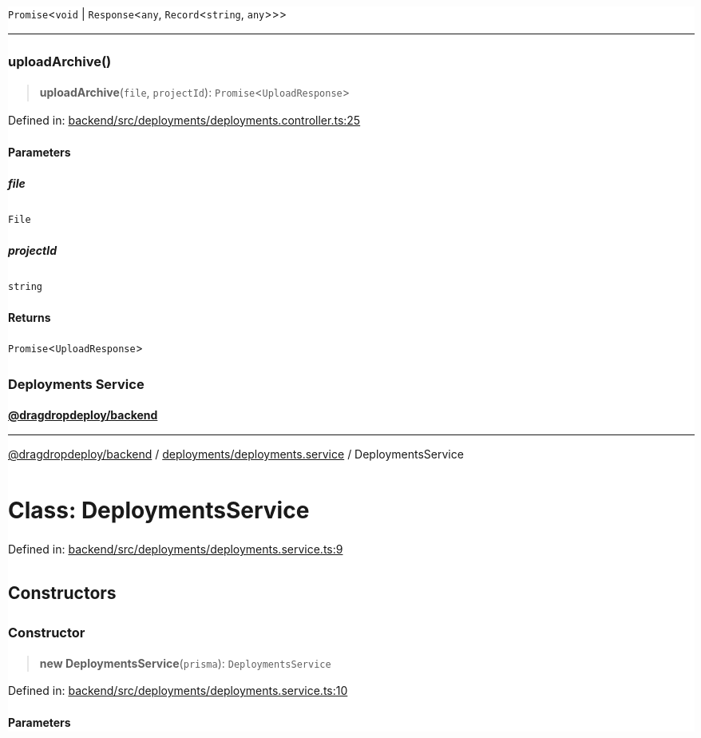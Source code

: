 `Promise`\<`void` \| `Response`\<`any`, `Record`\<`string`, `any`\>\>\>

***

### uploadArchive()

> **uploadArchive**(`file`, `projectId`): `Promise`\<`UploadResponse`\>

Defined in: [backend/src/deployments/deployments.controller.ts:25](https://github.com/TomKonig/DragDropDeploy/blob/7cfad32578f007c36f85506e906f5cd454b8c265/backend/src/deployments/deployments.controller.ts#L25)

#### Parameters

##### file

`File`

##### projectId

`string`

#### Returns

`Promise`\<`UploadResponse`\>



### Deployments Service



[**@dragdropdeploy/backend**](../../../README.md)

***

[@dragdropdeploy/backend](../../../README.md) / [deployments/deployments.service](../README.md) / DeploymentsService

# Class: DeploymentsService

Defined in: [backend/src/deployments/deployments.service.ts:9](https://github.com/TomKonig/DragDropDeploy/blob/7cfad32578f007c36f85506e906f5cd454b8c265/backend/src/deployments/deployments.service.ts#L9)

## Constructors

### Constructor

> **new DeploymentsService**(`prisma`): `DeploymentsService`

Defined in: [backend/src/deployments/deployments.service.ts:10](https://github.com/TomKonig/DragDropDeploy/blob/7cfad32578f007c36f85506e906f5cd454b8c265/backend/src/deployments/deployments.service.ts#L10)

#### Parameters
